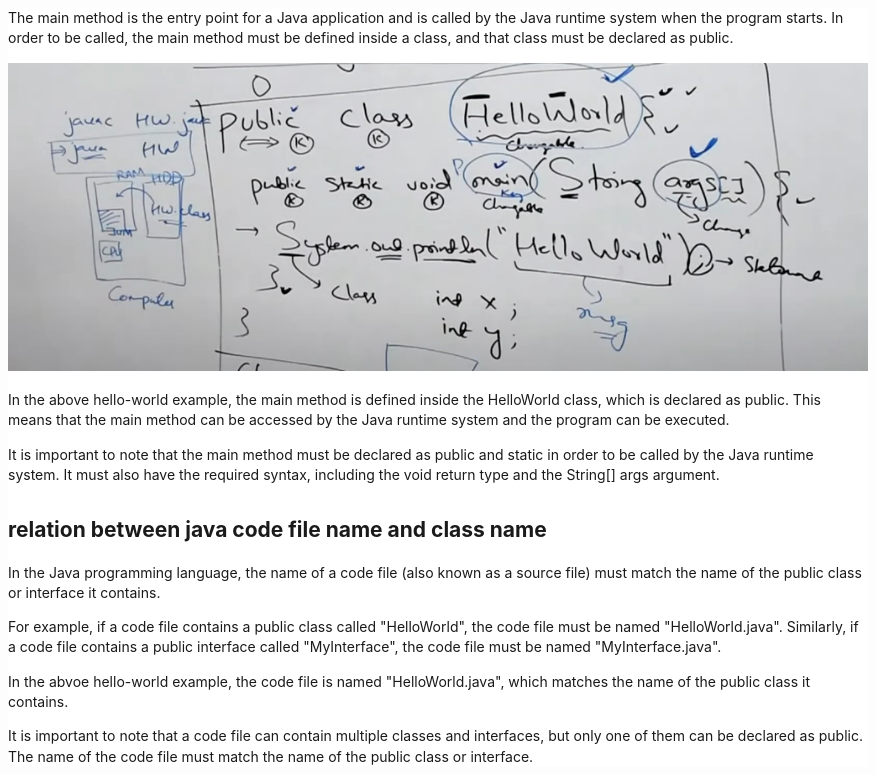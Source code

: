 The main method is the entry point for a Java application and is called by the Java runtime system when the program starts. In order to be called, the main method must be defined inside a class, and that class must be declared as public.

![public Keyword](https://github.com/Gowtham-Kanagaraj/Core-Java/blob/main/images/public%20key%20word.jpg)

In the above hello-world example, the main method is defined inside the HelloWorld class, which is declared as public. This means that the main method can be accessed by the Java runtime system and the program can be executed.

It is important to note that the main method must be declared as public and static in order to be called by the Java runtime system. It must also have the required syntax, including the void return type and the String[] args argument.

## relation between java code file name and class name

In the Java programming language, the name of a code file (also known as a source file) must match the name of the public class or interface it contains.

For example, if a code file contains a public class called "HelloWorld", the code file must be named "HelloWorld.java". Similarly, if a code file contains a public interface called "MyInterface", the code file must be named "MyInterface.java".

In the abvoe hello-world example, the code file is named "HelloWorld.java", which matches the name of the public class it contains.

It is important to note that a code file can contain multiple classes and interfaces, but only one of them can be declared as public. The name of the code file must match the name of the public class or interface.